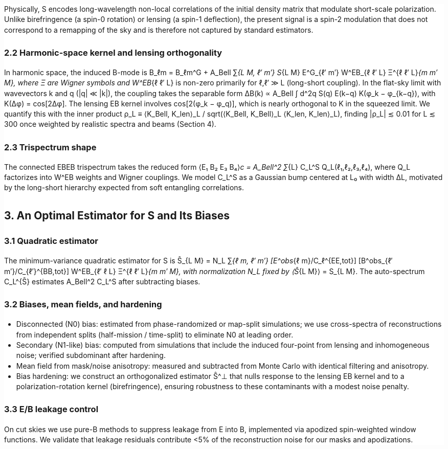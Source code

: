 Physically, S encodes long-wavelength non-local correlations of the initial density matrix that modulate short-scale polarization. Unlike birefringence (a spin-0 rotation) or lensing (a spin-1 deflection), the present signal is a spin-2 modulation that does not correspond to a remapping of the sky and is therefore not captured by standard estimators.

### 2.2 Harmonic-space kernel and lensing orthogonality
In harmonic space, the induced B-mode is
B_ℓm = B_ℓm^G + A_Bell ∑_{L M, ℓ′ m′} S_{L M} E^G_{ℓ′ m′} W^EB_{ℓ ℓ′ L} Ξ^{ℓ ℓ′ L}_{m m′ M},
where Ξ are Wigner symbols and W^EB_{ℓ ℓ′ L} is non-zero primarily for ℓ,ℓ′ ≫ L (long-short coupling). In the flat-sky limit with wavevectors k and q (|q| ≪ |k|), the coupling takes the separable form
ΔB(k) ∝ A_Bell ∫ d^2q S(q) E(k−q) K(φ_k − φ_{k−q}),
with K(Δφ) = cos[2Δφ]. The lensing EB kernel involves cos[2(φ_k − φ_q)], which is nearly orthogonal to K in the squeezed limit. We quantify this with the inner product
ρ_L ≡ ⟨K_Bell, K_len⟩_L / sqrt(⟨K_Bell, K_Bell⟩_L ⟨K_len, K_len⟩_L),
finding |ρ_L| ≲ 0.01 for L ≲ 300 once weighted by realistic spectra and beams (Section 4).

### 2.3 Trispectrum shape
The connected EBEB trispectrum takes the reduced form
⟨E₁ B₂ E₃ B₄⟩_c = A_Bell^2 ∑_{L} C_L^S Q_L(ℓ₁,ℓ₂,ℓ₃,ℓ₄),
where Q_L factorizes into W^EB weights and Wigner couplings. We model C_L^S as a Gaussian bump centered at L₀ with width ΔL, motivated by the long-short hierarchy expected from soft entangling correlations.

## 3. An Optimal Estimator for S and Its Biases
### 3.1 Quadratic estimator
The minimum-variance quadratic estimator for S is
Ŝ_{L M} = N_L ∑_{ℓ m, ℓ′ m′} [E^obs_{ℓ m}/C_ℓ^{EE,tot}] [B^obs_{ℓ′ m′}/C_{ℓ′}^{BB,tot}] W^EB_{ℓ′ ℓ L} Ξ^{ℓ ℓ′ L}_{m m′ M},
with normalization N_L fixed by ⟨Ŝ_{L M}⟩ = S_{L M}. The auto-spectrum C_L^{Ŝ} estimates A_Bell^2 C_L^S after subtracting biases.

### 3.2 Biases, mean fields, and hardening
- Disconnected (N0) bias: estimated from phase-randomized or map-split simulations; we use cross-spectra of reconstructions from independent splits (half-mission / time-split) to eliminate N0 at leading order.
- Secondary (N1-like) bias: computed from simulations that include the induced four-point from lensing and inhomogeneous noise; verified subdominant after hardening.
- Mean field from mask/noise anisotropy: measured and subtracted from Monte Carlo with identical filtering and anisotropy.
- Bias hardening: we construct an orthogonalized estimator Ŝ^⊥ that nulls response to the lensing EB kernel and to a polarization-rotation kernel (birefringence), ensuring robustness to these contaminants with a modest noise penalty.

### 3.3 E/B leakage control
On cut skies we use pure-B methods to suppress leakage from E into B, implemented via apodized spin-weighted window functions. We validate that leakage residuals contribute <5% of the reconstruction noise for our masks and apodizations.
